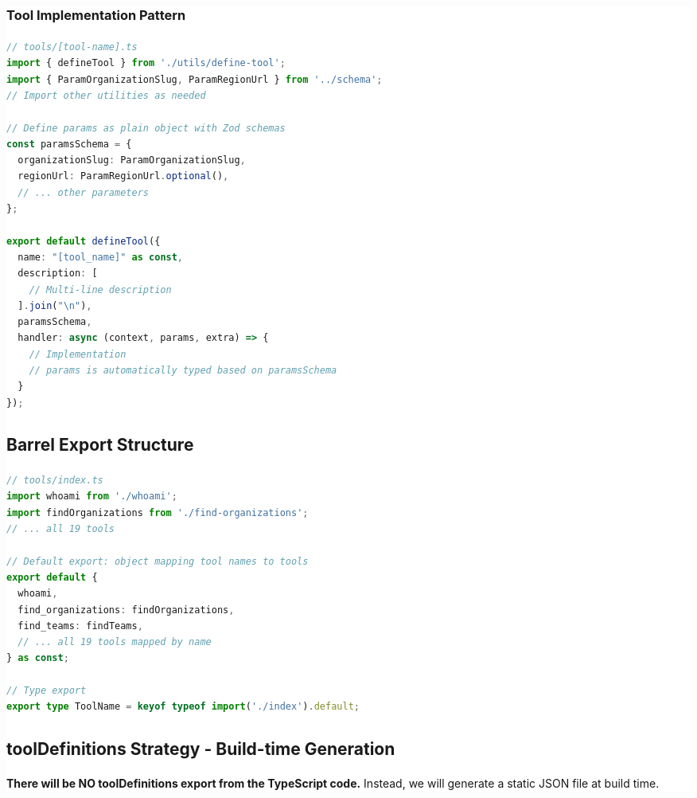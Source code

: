 ### Tool Implementation Pattern

```typescript
// tools/[tool-name].ts
import { defineTool } from './utils/define-tool';
import { ParamOrganizationSlug, ParamRegionUrl } from '../schema';
// Import other utilities as needed

// Define params as plain object with Zod schemas
const paramsSchema = {
  organizationSlug: ParamOrganizationSlug,
  regionUrl: ParamRegionUrl.optional(),
  // ... other parameters
};

export default defineTool({
  name: "[tool_name]" as const,
  description: [
    // Multi-line description
  ].join("\n"),
  paramsSchema,
  handler: async (context, params, extra) => {
    // Implementation
    // params is automatically typed based on paramsSchema
  }
});
```

## Barrel Export Structure

```typescript
// tools/index.ts
import whoami from './whoami';
import findOrganizations from './find-organizations';
// ... all 19 tools

// Default export: object mapping tool names to tools
export default {
  whoami,
  find_organizations: findOrganizations,
  find_teams: findTeams,
  // ... all 19 tools mapped by name
} as const;

// Type export
export type ToolName = keyof typeof import('./index').default;
```

## toolDefinitions Strategy - Build-time Generation

**There will be NO toolDefinitions export from the TypeScript code.** Instead, we will generate a static JSON file at build time.
